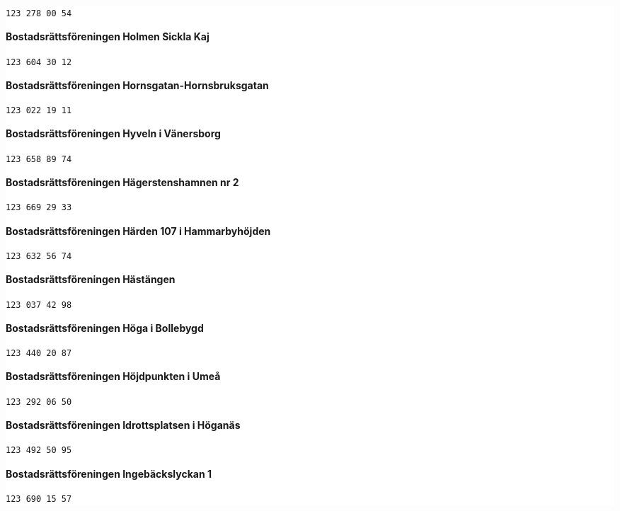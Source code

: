     123 278 00 54




**Bostadsrättsföreningen Holmen Sickla Kaj**

    123 604 30 12




**Bostadsrättsföreningen Hornsgatan-Hornsbruksgatan**

    123 022 19 11




**Bostadsrättsföreningen Hyveln i Vänersborg**

    123 658 89 74




**Bostadsrättsföreningen Hägerstenshamnen nr 2**

    123 669 29 33




**Bostadsrättsföreningen Härden 107 i Hammarbyhöjden**

    123 632 56 74




**Bostadsrättsföreningen Hästängen**

    123 037 42 98




**Bostadsrättsföreningen Höga i Bollebygd**

    123 440 20 87




**Bostadsrättsföreningen Höjdpunkten i Umeå**

    123 292 06 50




**Bostadsrättsföreningen Idrottsplatsen i Höganäs**

    123 492 50 95




**Bostadsrättsföreningen Ingebäckslyckan 1**

    123 690 15 57



